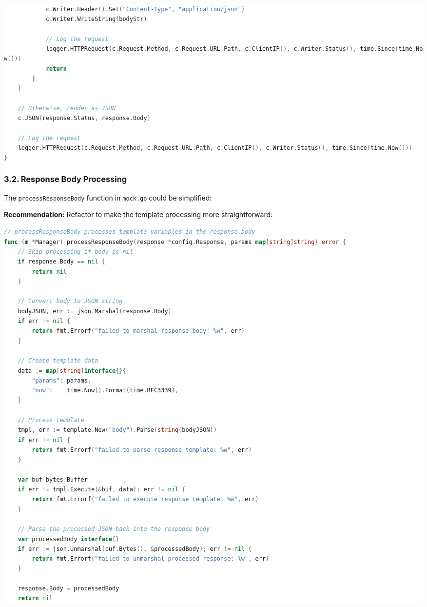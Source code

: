 ```go
            c.Writer.Header().Set("Content-Type", "application/json")
            c.Writer.WriteString(bodyStr)

            // Log the request
            logger.HTTPRequest(c.Request.Method, c.Request.URL.Path, c.ClientIP(), c.Writer.Status(), time.Since(time.Now()))
            return
        }
    }

    // Otherwise, render as JSON
    c.JSON(response.Status, response.Body)

    // Log the request
    logger.HTTPRequest(c.Request.Method, c.Request.URL.Path, c.ClientIP(), c.Writer.Status(), time.Since(time.Now()))
}
```

### 3.2. Response Body Processing

The `processResponseBody` function in `mock.go` could be simplified:

**Recommendation:** Refactor to make the template processing more straightforward:

```go
// processResponseBody processes template variables in the response body
func (m *Manager) processResponseBody(response *config.Response, params map[string]string) error {
    // Skip processing if body is nil
    if response.Body == nil {
        return nil
    }

    // Convert body to JSON string
    bodyJSON, err := json.Marshal(response.Body)
    if err != nil {
        return fmt.Errorf("failed to marshal response body: %w", err)
    }

    // Create template data
    data := map[string]interface{}{
        "params": params,
        "now":    time.Now().Format(time.RFC3339),
    }

    // Process template
    tmpl, err := template.New("body").Parse(string(bodyJSON))
    if err != nil {
        return fmt.Errorf("failed to parse response template: %w", err)
    }

    var buf bytes.Buffer
    if err := tmpl.Execute(&buf, data); err != nil {
        return fmt.Errorf("failed to execute response template: %w", err)
    }

    // Parse the processed JSON back into the response body
    var processedBody interface{}
    if err := json.Unmarshal(buf.Bytes(), &processedBody); err != nil {
        return fmt.Errorf("failed to unmarshal processed response: %w", err)
    }

    response.Body = processedBody
    return nil
```